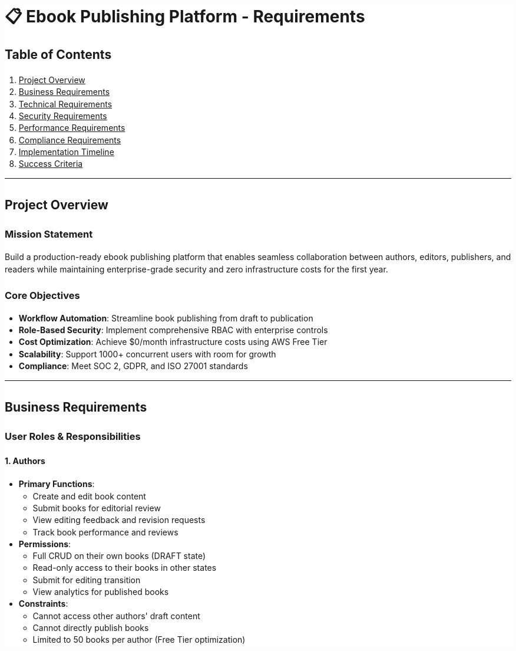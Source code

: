 # 📋 Ebook Publishing Platform - Requirements

## Table of Contents

1. [Project Overview](#project-overview)
2. [Business Requirements](#business-requirements)
3. [Technical Requirements](#technical-requirements)
4. [Security Requirements](#security-requirements)
5. [Performance Requirements](#performance-requirements)
6. [Compliance Requirements](#compliance-requirements)
7. [Implementation Timeline](#implementation-timeline)
8. [Success Criteria](#success-criteria)

---

## Project Overview

### **Mission Statement**

Build a production-ready ebook publishing platform that enables seamless collaboration between authors, editors, publishers, and readers while maintaining enterprise-grade security and zero infrastructure costs for the first year.

### **Core Objectives**

- **Workflow Automation**: Streamline book publishing from draft to publication
- **Role-Based Security**: Implement comprehensive RBAC with enterprise controls
- **Cost Optimization**: Achieve $0/month infrastructure costs using AWS Free Tier
- **Scalability**: Support 1000+ concurrent users with room for growth
- **Compliance**: Meet SOC 2, GDPR, and ISO 27001 standards

---

## Business Requirements

### **User Roles & Responsibilities**

#### **1. Authors**

- **Primary Functions**:
  - Create and edit book content
  - Submit books for editorial review
  - View editing feedback and revision requests
  - Track book performance and reviews
- **Permissions**:
  - Full CRUD on their own books (DRAFT state)
  - Read-only access to their books in other states
  - Submit for editing transition
  - View analytics for published books
- **Constraints**:
  - Cannot access other authors' draft content
  - Cannot directly publish books
  - Limited to 50 books per author (Free Tier optimization)
